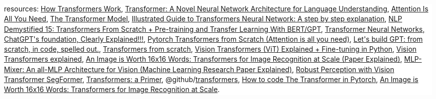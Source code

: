 

resources: [How Transformers Work](https://towardsdatascience.com/transformers-141e32e69591), [Transformer: A Novel Neural Network Architecture for Language Understanding](https://ai.googleblog.com/2017/08/transformer-novel-neural-network.html), [Attention Is All You Need](https://arxiv.org/abs/1706.03762), [The Transformer Model](https://machinelearningmastery.com/the-transformer-model/), [Illustrated Guide to Transformers Neural Network: A step by step explanation](https://www.youtube.com/watch?v=4Bdc55j80l8), [NLP Demystified 15: Transformers From Scratch + Pre-training and Transfer Learning With BERT/GPT](https://youtu.be/acxqoltilME), [Transformer Neural Networks, ChatGPT's foundation, Clearly Explained!!!](https://youtu.be/zxQyTK8quyY), [Pytorch Transformers from Scratch (Attention is all you need)](https://youtu.be/U0s0f995w14), [Let's build GPT: from scratch, in code, spelled out.](https://youtu.be/kCc8FmEb1nY), [Transformers from scratch](https://www.youtube.com/playlist?list=PLTl9hO2Oobd97qfWC40gOSU8C0iu0m2l4), [Vision Transformers (ViT) Explained + Fine-tuning in Python](https://youtu.be/qU7wO02urYU), [Vision Transformers explained](https://www.youtube.com/playlist?list=PLpZBeKTZRGPMddKHcsJAOIghV8MwzwQV6), [An Image is Worth 16x16 Words: Transformers for Image Recognition at Scale (Paper Explained)](https://www.youtube.com/watch?v=TrdevFK_am4), [MLP-Mixer: An all-MLP Architecture for Vision (Machine Learning Research Paper Explained)](https://www.youtube.com/watch?v=7K4Z8RqjWIk), [Robust Perception with Vision Transformer SegFormer](https://youtu.be/t79E4gq4L-A), [Transformers: a Primer](http://www.columbia.edu/~jsl2239/transformers.html), @github/[transformers](https://github.com/hyunwoongko/transformer), [How to code The Transformer in Pytorch](https://towardsdatascience.com/how-to-code-the-transformer-in-pytorch-24db27c8f9ec), [An Image is Worth 16x16 Words: Transformers for Image Recognition at Scale](https://arxiv.org/abs/2010.11929).